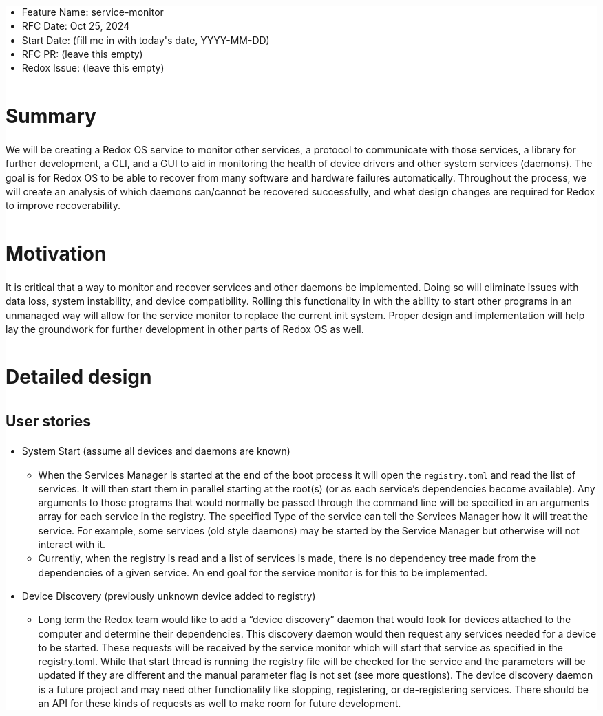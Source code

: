 - Feature Name: service-monitor
- RFC Date: Oct 25, 2024
- Start Date: (fill me in with today's date, YYYY-MM-DD)
- RFC PR: (leave this empty)
- Redox Issue: (leave this empty)

# Summary
We will be creating a Redox OS service to monitor other services, a protocol to communicate with those services, a library for further development, a CLI, and a GUI to aid in monitoring the health of device drivers and other system services (daemons). The goal is for Redox OS to be able to recover from many software and hardware failures automatically. Throughout the process, we will create an analysis of which daemons can/cannot be recovered successfully, and what design changes are required for Redox to improve recoverability. 


# Motivation
It is critical that a way to monitor and recover services and other daemons be implemented. Doing so will eliminate issues with data loss, system instability, and device compatibility. Rolling this functionality in with the ability to start other programs in an unmanaged way will allow for the service monitor to replace the current init system. Proper design and implementation will help lay the groundwork for further development in other parts of Redox OS as well. 

# Detailed design
## User stories 

-  System Start (assume all devices and daemons are known) 
    - When the Services Manager is started at the end of the boot process it will open the `registry.toml` and read the list of services. It will then start them in parallel starting at the root(s) (or as each service’s dependencies become available). Any arguments to those programs that would normally be passed through the command line will be specified in an arguments array for each service in the registry. The specified Type of the service can tell the Services Manager how it will treat the service. For example, some services (old style daemons) may be started by the Service Manager but otherwise will not interact with it.
    - Currently, when the registry is read and a list of services is made, there is no dependency tree made from the dependencies of a given service. An end goal for the service monitor is for this to be implemented.  

- Device Discovery (previously unknown device added to registry) 
    - Long term the Redox team would like to add a “device discovery” daemon that would look for devices attached to the computer and determine their dependencies. This discovery daemon would then request any services needed for a device to be started. These requests will be received by the service monitor which will start that service as specified in the registry.toml. While that start thread is running the registry file will be checked for the service and the parameters will be updated if they are different and the manual parameter flag is not set (see more questions). The device discovery daemon is a future project and may need other functionality like stopping, registering, or de-registering services. There should be an API for these kinds of requests as well to make room for future development.
